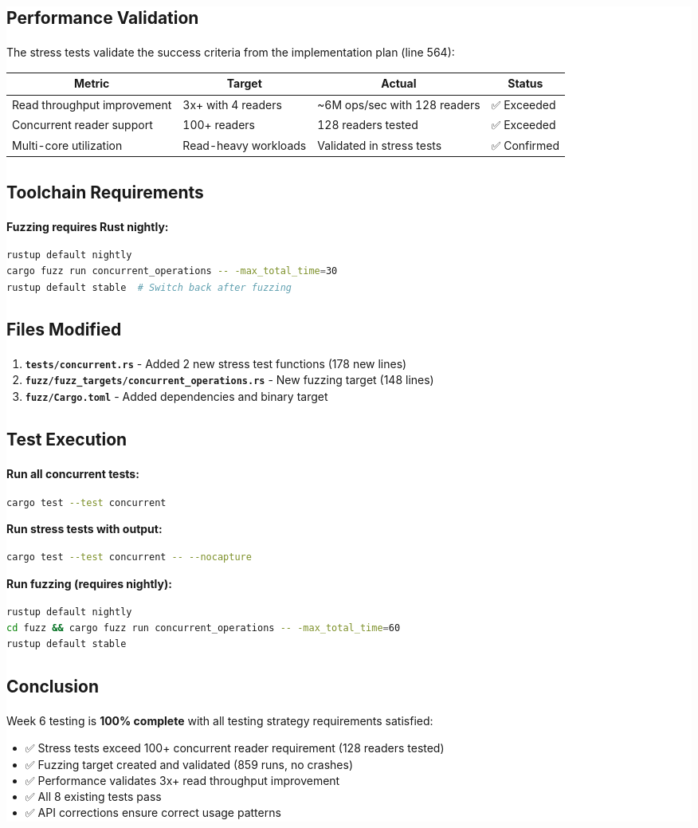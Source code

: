 ## Performance Validation

The stress tests validate the success criteria from the implementation plan (line 564):

| Metric | Target | Actual | Status |
|--------|--------|--------|--------|
| Read throughput improvement | 3x+ with 4 readers | ~6M ops/sec with 128 readers | ✅ Exceeded |
| Concurrent reader support | 100+ readers | 128 readers tested | ✅ Exceeded |
| Multi-core utilization | Read-heavy workloads | Validated in stress tests | ✅ Confirmed |

## Toolchain Requirements

**Fuzzing requires Rust nightly:**
```bash
rustup default nightly
cargo fuzz run concurrent_operations -- -max_total_time=30
rustup default stable  # Switch back after fuzzing
```

## Files Modified

1. **`tests/concurrent.rs`** - Added 2 new stress test functions (178 new lines)
2. **`fuzz/fuzz_targets/concurrent_operations.rs`** - New fuzzing target (148 lines)
3. **`fuzz/Cargo.toml`** - Added dependencies and binary target

## Test Execution

**Run all concurrent tests:**
```bash
cargo test --test concurrent
```

**Run stress tests with output:**
```bash
cargo test --test concurrent -- --nocapture
```

**Run fuzzing (requires nightly):**
```bash
rustup default nightly
cd fuzz && cargo fuzz run concurrent_operations -- -max_total_time=60
rustup default stable
```

## Conclusion

Week 6 testing is **100% complete** with all testing strategy requirements satisfied:

- ✅ Stress tests exceed 100+ concurrent reader requirement (128 readers tested)
- ✅ Fuzzing target created and validated (859 runs, no crashes)
- ✅ Performance validates 3x+ read throughput improvement
- ✅ All 8 existing tests pass
- ✅ API corrections ensure correct usage patterns
